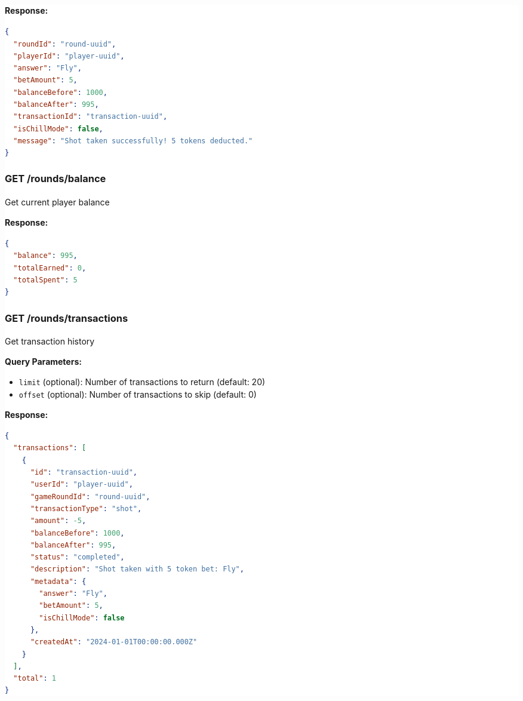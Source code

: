 **Response:**
```json
{
  "roundId": "round-uuid",
  "playerId": "player-uuid",
  "answer": "Fly",
  "betAmount": 5,
  "balanceBefore": 1000,
  "balanceAfter": 995,
  "transactionId": "transaction-uuid",
  "isChillMode": false,
  "message": "Shot taken successfully! 5 tokens deducted."
}
```

### GET /rounds/balance
Get current player balance

**Response:**
```json
{
  "balance": 995,
  "totalEarned": 0,
  "totalSpent": 5
}
```

### GET /rounds/transactions
Get transaction history

**Query Parameters:**
- `limit` (optional): Number of transactions to return (default: 20)
- `offset` (optional): Number of transactions to skip (default: 0)

**Response:**
```json
{
  "transactions": [
    {
      "id": "transaction-uuid",
      "userId": "player-uuid",
      "gameRoundId": "round-uuid",
      "transactionType": "shot",
      "amount": -5,
      "balanceBefore": 1000,
      "balanceAfter": 995,
      "status": "completed",
      "description": "Shot taken with 5 token bet: Fly",
      "metadata": {
        "answer": "Fly",
        "betAmount": 5,
        "isChillMode": false
      },
      "createdAt": "2024-01-01T00:00:00.000Z"
    }
  ],
  "total": 1
}
```
